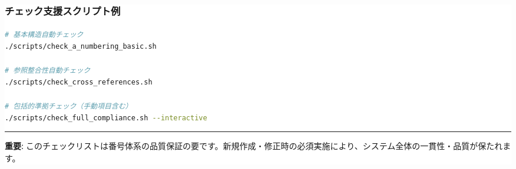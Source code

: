 ### チェック支援スクリプト例
```bash
# 基本構造自動チェック
./scripts/check_a_numbering_basic.sh

# 参照整合性自動チェック
./scripts/check_cross_references.sh

# 包括的準拠チェック（手動項目含む）
./scripts/check_full_compliance.sh --interactive
```

---

**重要**: このチェックリストは番号体系の品質保証の要です。新規作成・修正時の必須実施により、システム全体の一貫性・品質が保たれます。
